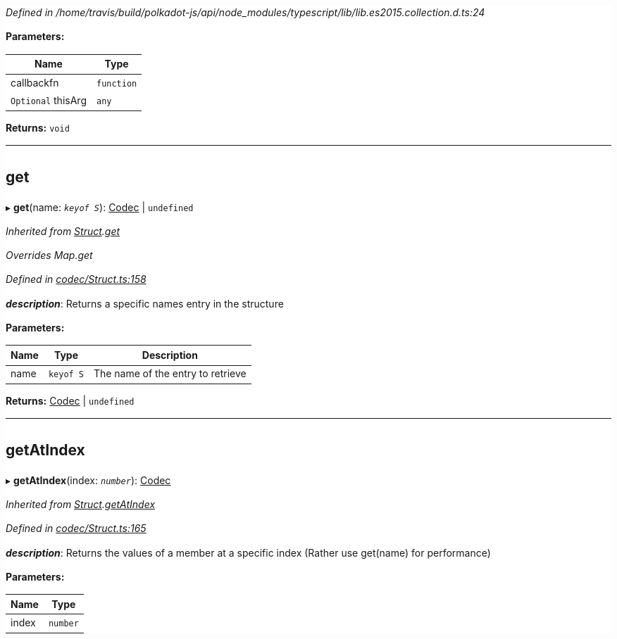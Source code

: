 *Defined in /home/travis/build/polkadot-js/api/node_modules/typescript/lib/lib.es2015.collection.d.ts:24*

**Parameters:**

| Name | Type |
| ------ | ------ |
| callbackfn | `function` |
| `Optional` thisArg | `any` |

**Returns:** `void`

___
<a id="get"></a>

##  get

▸ **get**(name: *`keyof S`*):  [Codec](../interfaces/_types_.codec.md) &#124; `undefined`

*Inherited from [Struct](_codec_struct_.struct.md).[get](_codec_struct_.struct.md#get)*

*Overrides Map.get*

*Defined in [codec/Struct.ts:158](https://github.com/polkadot-js/api/blob/3c8b3d3/packages/types/src/codec/Struct.ts#L158)*

*__description__*: Returns a specific names entry in the structure

**Parameters:**

| Name | Type | Description |
| ------ | ------ | ------ |
| name | `keyof S` |  The name of the entry to retrieve |

**Returns:**  [Codec](../interfaces/_types_.codec.md) &#124; `undefined`

___
<a id="getatindex"></a>

##  getAtIndex

▸ **getAtIndex**(index: *`number`*): [Codec](../interfaces/_types_.codec.md)

*Inherited from [Struct](_codec_struct_.struct.md).[getAtIndex](_codec_struct_.struct.md#getatindex)*

*Defined in [codec/Struct.ts:165](https://github.com/polkadot-js/api/blob/3c8b3d3/packages/types/src/codec/Struct.ts#L165)*

*__description__*: Returns the values of a member at a specific index (Rather use get(name) for performance)

**Parameters:**

| Name | Type |
| ------ | ------ |
| index | `number` |
